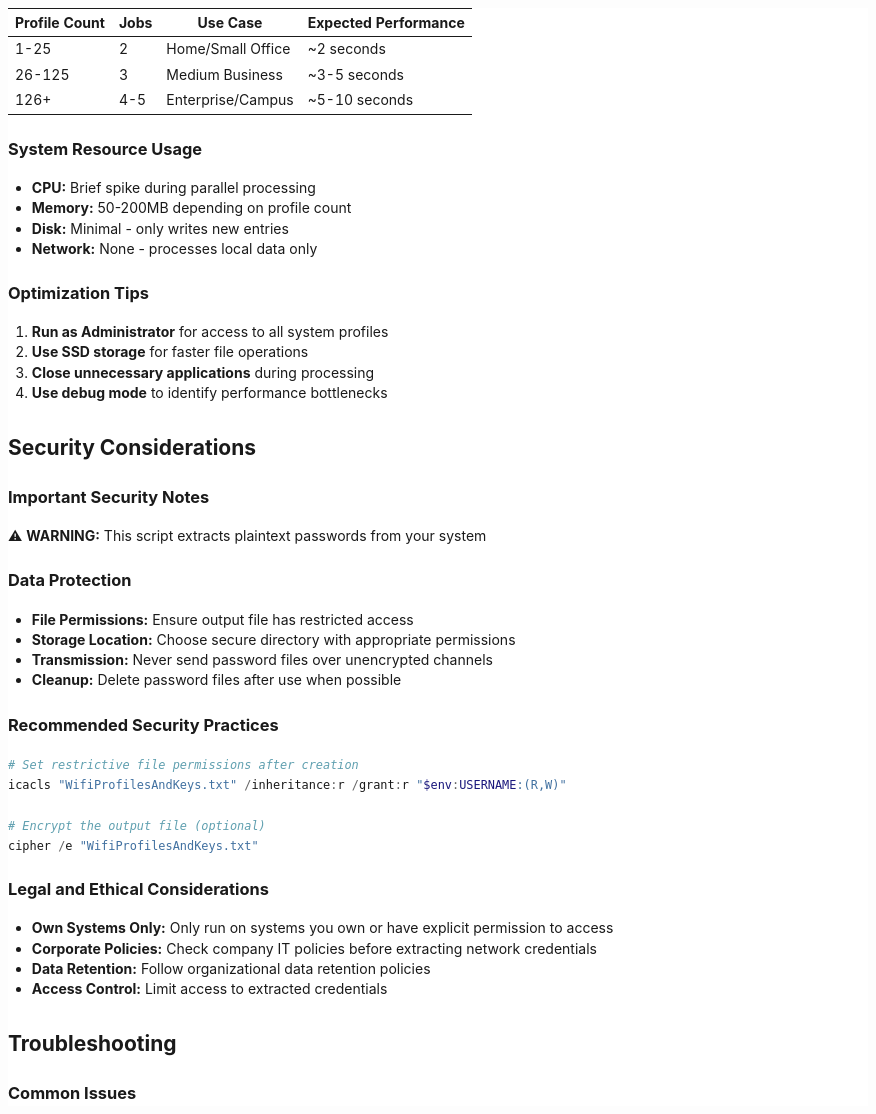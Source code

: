 | Profile Count | Jobs | Use Case | Expected Performance |
|---------------|------|----------|---------------------|
| 1-25 | 2 | Home/Small Office | ~2 seconds |
| 26-125 | 3 | Medium Business | ~3-5 seconds |
| 126+ | 4-5 | Enterprise/Campus | ~5-10 seconds |

### System Resource Usage
- **CPU:** Brief spike during parallel processing
- **Memory:** 50-200MB depending on profile count
- **Disk:** Minimal - only writes new entries
- **Network:** None - processes local data only

### Optimization Tips
1. **Run as Administrator** for access to all system profiles
2. **Use SSD storage** for faster file operations
3. **Close unnecessary applications** during processing
4. **Use debug mode** to identify performance bottlenecks

## Security Considerations

### Important Security Notes
⚠️ **WARNING:** This script extracts plaintext passwords from your system

### Data Protection
- **File Permissions:** Ensure output file has restricted access
- **Storage Location:** Choose secure directory with appropriate permissions
- **Transmission:** Never send password files over unencrypted channels
- **Cleanup:** Delete password files after use when possible

### Recommended Security Practices
```powershell
# Set restrictive file permissions after creation
icacls "WifiProfilesAndKeys.txt" /inheritance:r /grant:r "$env:USERNAME:(R,W)"

# Encrypt the output file (optional)
cipher /e "WifiProfilesAndKeys.txt"
```

### Legal and Ethical Considerations
- **Own Systems Only:** Only run on systems you own or have explicit permission to access
- **Corporate Policies:** Check company IT policies before extracting network credentials
- **Data Retention:** Follow organizational data retention policies
- **Access Control:** Limit access to extracted credentials

## Troubleshooting

### Common Issues
